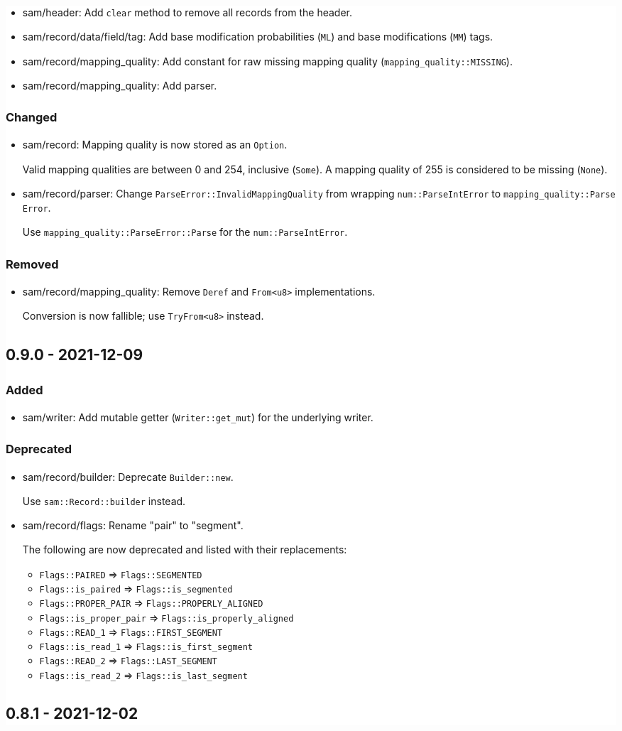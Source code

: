   * sam/header: Add `clear` method to remove all records from the header.

  * sam/record/data/field/tag: Add base modification probabilities (`ML`) and
    base modifications (`MM`) tags.

  * sam/record/mapping_quality: Add constant for raw missing mapping quality
    (`mapping_quality::MISSING`).

  * sam/record/mapping_quality: Add parser.

### Changed

  * sam/record: Mapping quality is now stored as an `Option`.

    Valid mapping qualities are between 0 and 254, inclusive (`Some`). A
    mapping quality of 255 is considered to be missing (`None`).

  * sam/record/parser: Change `ParseError::InvalidMappingQuality` from wrapping
    `num::ParseIntError` to `mapping_quality::ParseError`.

    Use `mapping_quality::ParseError::Parse` for the `num::ParseIntError`.

### Removed

  * sam/record/mapping_quality: Remove `Deref` and `From<u8>` implementations.

    Conversion is now fallible; use `TryFrom<u8>` instead.

## 0.9.0 - 2021-12-09

### Added

  * sam/writer: Add mutable getter (`Writer::get_mut`) for the underlying
    writer.

### Deprecated

  * sam/record/builder: Deprecate `Builder::new`.

    Use `sam::Record::builder` instead.

  * sam/record/flags: Rename "pair" to "segment".

    The following are now deprecated and listed with their replacements:

      * `Flags::PAIRED` => `Flags::SEGMENTED`
      * `Flags::is_paired` => `Flags::is_segmented`
      * `Flags::PROPER_PAIR` => `Flags::PROPERLY_ALIGNED`
      * `Flags::is_proper_pair` => `Flags::is_properly_aligned`
      * `Flags::READ_1` => `Flags::FIRST_SEGMENT`
      * `Flags::is_read_1` => `Flags::is_first_segment`
      * `Flags::READ_2` => `Flags::LAST_SEGMENT`
      * `Flags::is_read_2` => `Flags::is_last_segment`

## 0.8.1 - 2021-12-02
